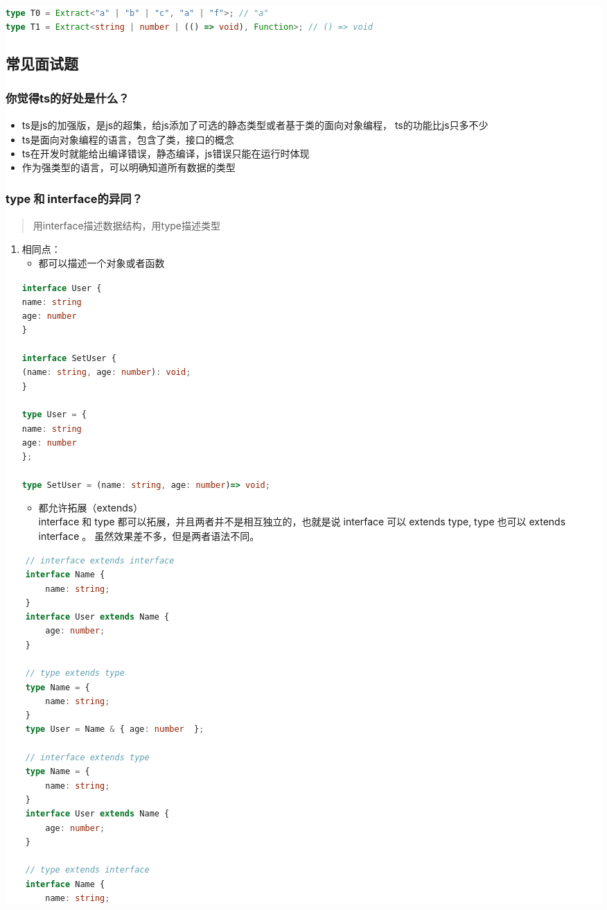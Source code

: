 ```ts
type T0 = Extract<"a" | "b" | "c", "a" | "f">; // "a"
type T1 = Extract<string | number | (() => void), Function>; // () => void

```


## 常见面试题

###  你觉得ts的好处是什么？
-  ts是js的加强版，是js的超集，给js添加了可选的静态类型或者基于类的面向对象编程， ts的功能比js只多不少
-  ts是面向对象编程的语言，包含了类，接口的概念
-  ts在开发时就能给出编译错误，静态编译，js错误只能在运行时体现
-  作为强类型的语言，可以明确知道所有数据的类型
    
###  type 和 interface的异同？
> 用interface描述数据结构，用type描述类型
1. 相同点：
    - 都可以描述一个对象或者函数
    ```TypeScript
    interface User {
    name: string
    age: number
    }

    interface SetUser {
    (name: string, age: number): void;
    }

    type User = {
    name: string
    age: number
    };

    type SetUser = (name: string, age: number)=> void;
    ```
    - 都允许拓展（extends）  
    interface 和 type 都可以拓展，并且两者并不是相互独立的，也就是说 interface 可以 extends type, type 也可以 extends interface 。 虽然效果差不多，但是两者语法不同。  
```ts
    // interface extends interface
    interface Name { 
        name: string; 
    }
    interface User extends Name { 
        age: number; 
    }

    // type extends type
    type Name = { 
        name: string; 
    }
    type User = Name & { age: number  };

    // interface extends type
    type Name = { 
        name: string; 
    }
    interface User extends Name { 
        age: number; 
    }

    // type extends interface
    interface Name { 
        name: string; 
```